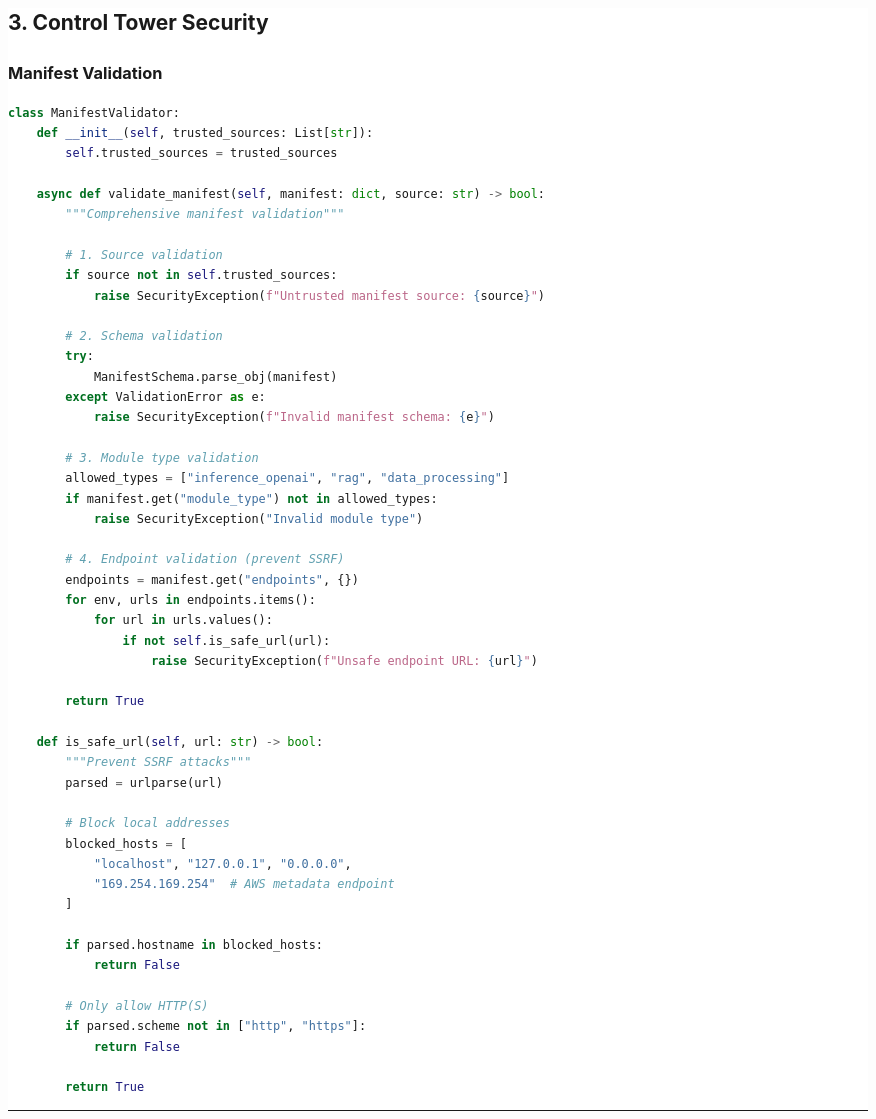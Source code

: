 ## 3. Control Tower Security

### Manifest Validation
```python
class ManifestValidator:
    def __init__(self, trusted_sources: List[str]):
        self.trusted_sources = trusted_sources
    
    async def validate_manifest(self, manifest: dict, source: str) -> bool:
        """Comprehensive manifest validation"""
        
        # 1. Source validation
        if source not in self.trusted_sources:
            raise SecurityException(f"Untrusted manifest source: {source}")
        
        # 2. Schema validation
        try:
            ManifestSchema.parse_obj(manifest)
        except ValidationError as e:
            raise SecurityException(f"Invalid manifest schema: {e}")
        
        # 3. Module type validation
        allowed_types = ["inference_openai", "rag", "data_processing"]
        if manifest.get("module_type") not in allowed_types:
            raise SecurityException("Invalid module type")
        
        # 4. Endpoint validation (prevent SSRF)
        endpoints = manifest.get("endpoints", {})
        for env, urls in endpoints.items():
            for url in urls.values():
                if not self.is_safe_url(url):
                    raise SecurityException(f"Unsafe endpoint URL: {url}")
        
        return True
    
    def is_safe_url(self, url: str) -> bool:
        """Prevent SSRF attacks"""
        parsed = urlparse(url)
        
        # Block local addresses
        blocked_hosts = [
            "localhost", "127.0.0.1", "0.0.0.0",
            "169.254.169.254"  # AWS metadata endpoint
        ]
        
        if parsed.hostname in blocked_hosts:
            return False
        
        # Only allow HTTP(S)
        if parsed.scheme not in ["http", "https"]:
            return False
        
        return True
```

---